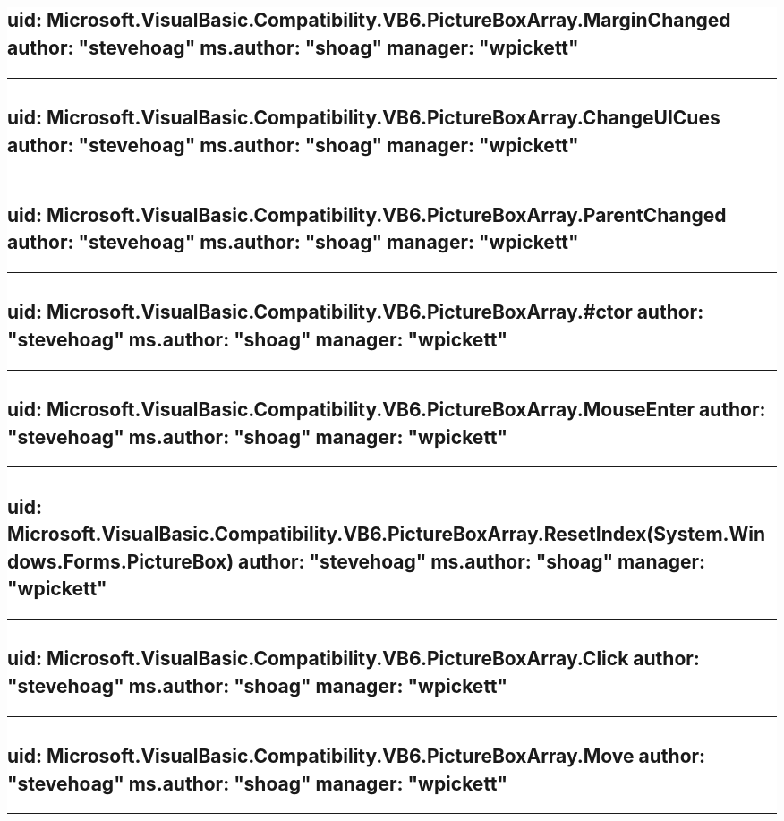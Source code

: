 uid: Microsoft.VisualBasic.Compatibility.VB6.PictureBoxArray.MarginChanged
author: "stevehoag"
ms.author: "shoag"
manager: "wpickett"
---

---
uid: Microsoft.VisualBasic.Compatibility.VB6.PictureBoxArray.ChangeUICues
author: "stevehoag"
ms.author: "shoag"
manager: "wpickett"
---

---
uid: Microsoft.VisualBasic.Compatibility.VB6.PictureBoxArray.ParentChanged
author: "stevehoag"
ms.author: "shoag"
manager: "wpickett"
---

---
uid: Microsoft.VisualBasic.Compatibility.VB6.PictureBoxArray.#ctor
author: "stevehoag"
ms.author: "shoag"
manager: "wpickett"
---

---
uid: Microsoft.VisualBasic.Compatibility.VB6.PictureBoxArray.MouseEnter
author: "stevehoag"
ms.author: "shoag"
manager: "wpickett"
---

---
uid: Microsoft.VisualBasic.Compatibility.VB6.PictureBoxArray.ResetIndex(System.Windows.Forms.PictureBox)
author: "stevehoag"
ms.author: "shoag"
manager: "wpickett"
---

---
uid: Microsoft.VisualBasic.Compatibility.VB6.PictureBoxArray.Click
author: "stevehoag"
ms.author: "shoag"
manager: "wpickett"
---

---
uid: Microsoft.VisualBasic.Compatibility.VB6.PictureBoxArray.Move
author: "stevehoag"
ms.author: "shoag"
manager: "wpickett"
---

---